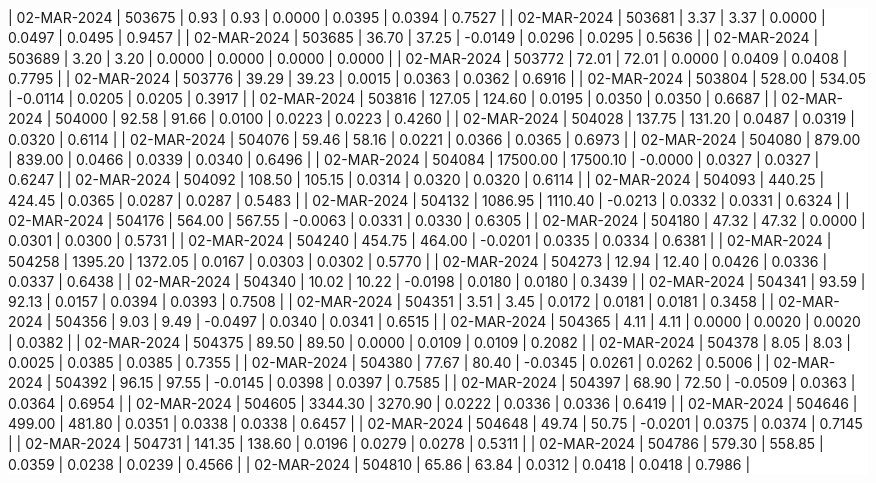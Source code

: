 | 02-MAR-2024 | 503675 | 0.93 | 0.93 | 0.0000 | 0.0395 | 0.0394 | 0.7527 |
| 02-MAR-2024 | 503681 | 3.37 | 3.37 | 0.0000 | 0.0497 | 0.0495 | 0.9457 |
| 02-MAR-2024 | 503685 | 36.70 | 37.25 | -0.0149 | 0.0296 | 0.0295 | 0.5636 |
| 02-MAR-2024 | 503689 | 3.20 | 3.20 | 0.0000 | 0.0000 | 0.0000 | 0.0000 |
| 02-MAR-2024 | 503772 | 72.01 | 72.01 | 0.0000 | 0.0409 | 0.0408 | 0.7795 |
| 02-MAR-2024 | 503776 | 39.29 | 39.23 | 0.0015 | 0.0363 | 0.0362 | 0.6916 |
| 02-MAR-2024 | 503804 | 528.00 | 534.05 | -0.0114 | 0.0205 | 0.0205 | 0.3917 |
| 02-MAR-2024 | 503816 | 127.05 | 124.60 | 0.0195 | 0.0350 | 0.0350 | 0.6687 |
| 02-MAR-2024 | 504000 | 92.58 | 91.66 | 0.0100 | 0.0223 | 0.0223 | 0.4260 |
| 02-MAR-2024 | 504028 | 137.75 | 131.20 | 0.0487 | 0.0319 | 0.0320 | 0.6114 |
| 02-MAR-2024 | 504076 | 59.46 | 58.16 | 0.0221 | 0.0366 | 0.0365 | 0.6973 |
| 02-MAR-2024 | 504080 | 879.00 | 839.00 | 0.0466 | 0.0339 | 0.0340 | 0.6496 |
| 02-MAR-2024 | 504084 | 17500.00 | 17500.10 | -0.0000 | 0.0327 | 0.0327 | 0.6247 |
| 02-MAR-2024 | 504092 | 108.50 | 105.15 | 0.0314 | 0.0320 | 0.0320 | 0.6114 |
| 02-MAR-2024 | 504093 | 440.25 | 424.45 | 0.0365 | 0.0287 | 0.0287 | 0.5483 |
| 02-MAR-2024 | 504132 | 1086.95 | 1110.40 | -0.0213 | 0.0332 | 0.0331 | 0.6324 |
| 02-MAR-2024 | 504176 | 564.00 | 567.55 | -0.0063 | 0.0331 | 0.0330 | 0.6305 |
| 02-MAR-2024 | 504180 | 47.32 | 47.32 | 0.0000 | 0.0301 | 0.0300 | 0.5731 |
| 02-MAR-2024 | 504240 | 454.75 | 464.00 | -0.0201 | 0.0335 | 0.0334 | 0.6381 |
| 02-MAR-2024 | 504258 | 1395.20 | 1372.05 | 0.0167 | 0.0303 | 0.0302 | 0.5770 |
| 02-MAR-2024 | 504273 | 12.94 | 12.40 | 0.0426 | 0.0336 | 0.0337 | 0.6438 |
| 02-MAR-2024 | 504340 | 10.02 | 10.22 | -0.0198 | 0.0180 | 0.0180 | 0.3439 |
| 02-MAR-2024 | 504341 | 93.59 | 92.13 | 0.0157 | 0.0394 | 0.0393 | 0.7508 |
| 02-MAR-2024 | 504351 | 3.51 | 3.45 | 0.0172 | 0.0181 | 0.0181 | 0.3458 |
| 02-MAR-2024 | 504356 | 9.03 | 9.49 | -0.0497 | 0.0340 | 0.0341 | 0.6515 |
| 02-MAR-2024 | 504365 | 4.11 | 4.11 | 0.0000 | 0.0020 | 0.0020 | 0.0382 |
| 02-MAR-2024 | 504375 | 89.50 | 89.50 | 0.0000 | 0.0109 | 0.0109 | 0.2082 |
| 02-MAR-2024 | 504378 | 8.05 | 8.03 | 0.0025 | 0.0385 | 0.0385 | 0.7355 |
| 02-MAR-2024 | 504380 | 77.67 | 80.40 | -0.0345 | 0.0261 | 0.0262 | 0.5006 |
| 02-MAR-2024 | 504392 | 96.15 | 97.55 | -0.0145 | 0.0398 | 0.0397 | 0.7585 |
| 02-MAR-2024 | 504397 | 68.90 | 72.50 | -0.0509 | 0.0363 | 0.0364 | 0.6954 |
| 02-MAR-2024 | 504605 | 3344.30 | 3270.90 | 0.0222 | 0.0336 | 0.0336 | 0.6419 |
| 02-MAR-2024 | 504646 | 499.00 | 481.80 | 0.0351 | 0.0338 | 0.0338 | 0.6457 |
| 02-MAR-2024 | 504648 | 49.74 | 50.75 | -0.0201 | 0.0375 | 0.0374 | 0.7145 |
| 02-MAR-2024 | 504731 | 141.35 | 138.60 | 0.0196 | 0.0279 | 0.0278 | 0.5311 |
| 02-MAR-2024 | 504786 | 579.30 | 558.85 | 0.0359 | 0.0238 | 0.0239 | 0.4566 |
| 02-MAR-2024 | 504810 | 65.86 | 63.84 | 0.0312 | 0.0418 | 0.0418 | 0.7986 |